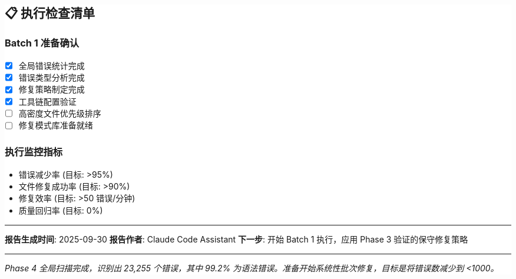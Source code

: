 
## 📋 执行检查清单

### Batch 1 准备确认
- [x] 全局错误统计完成
- [x] 错误类型分析完成
- [x] 修复策略制定完成
- [x] 工具链配置验证
- [ ] 高密度文件优先级排序
- [ ] 修复模式库准备就绪

### 执行监控指标
- 错误减少率 (目标: >95%)
- 文件修复成功率 (目标: >90%)
- 修复效率 (目标: >50 错误/分钟)
- 质量回归率 (目标: 0%)

---

**报告生成时间**: 2025-09-30
**报告作者**: Claude Code Assistant
**下一步**: 开始 Batch 1 执行，应用 Phase 3 验证的保守修复策略

---

*Phase 4 全局扫描完成，识别出 23,255 个错误，其中 99.2% 为语法错误。准备开始系统性批次修复，目标是将错误数减少到 <1000。*